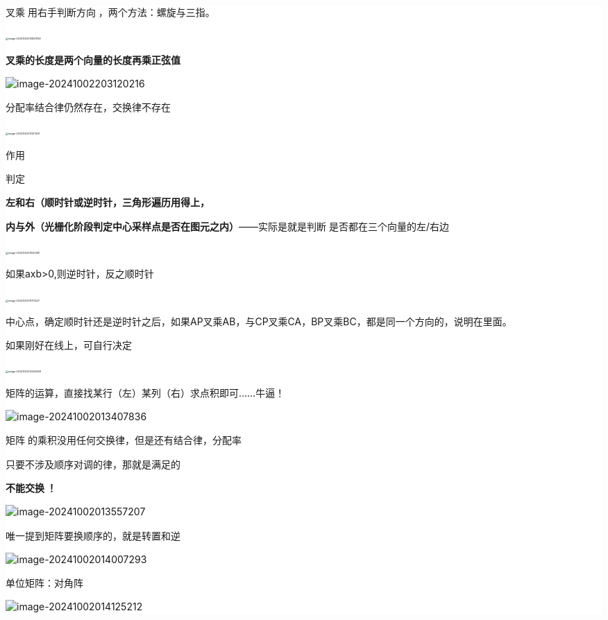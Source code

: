 叉乘 用右手判断方向 ，两个方法：螺旋与三指。

<img src="D:\TyporaImage\image-20241002010827859.png" alt="image-20241002010827859" style="zoom:25%;" />

**叉乘的长度是两个向量的长度再乘正弦值**

![image-20241002203120216](D:\TyporaImage\image-20241002203120216.png)

分配率结合律仍然存在，交换律不存在

<img src="D:\TyporaImage\image-20241002011327491.png" alt="image-20241002011327491" style="zoom:25%;" />

作用

判定

**左和右（顺时针或逆时针，三角形遍历用得上，**

**内与外（光栅化阶段判定中心采样点是否在图元之内）**——实际是就是判断 是否都在三个向量的左/右边



<img src="D:\TyporaImage\image-20241002011530091.png" alt="image-20241002011530091" style="zoom:25%;" />

如果axb>0,则逆时针，反之顺时针

<img src="D:\TyporaImage\image-20241002011701227.png" alt="image-20241002011701227" style="zoom:25%;" />

中心点，确定顺时针还是逆时针之后，如果AP叉乘AB，与CP叉乘CA，BP叉乘BC，都是同一个方向的，说明在里面。 

如果刚好在线上，可自行决定

<img src="D:\TyporaImage\image-20241002012523468.png" alt="image-20241002012523468" style="zoom:25%;" />



矩阵的运算，直接找某行（左）某列（右）求点积即可……牛逼！

![image-20241002013407836](D:\TyporaImage\image-20241002013407836.png)



矩阵 的乘积没用任何交换律，但是还有结合律，分配率

只要不涉及顺序对调的律，那就是满足的

**不能交换 ！**

![image-20241002013557207](D:\TyporaImage\image-20241002013557207.png)



唯一提到矩阵要换顺序的，就是转置和逆

![image-20241002014007293](D:\TyporaImage\image-20241002014007293.png)



单位矩阵：对角阵

![image-20241002014125212](D:\TyporaImage\image-20241002014125212.png)
